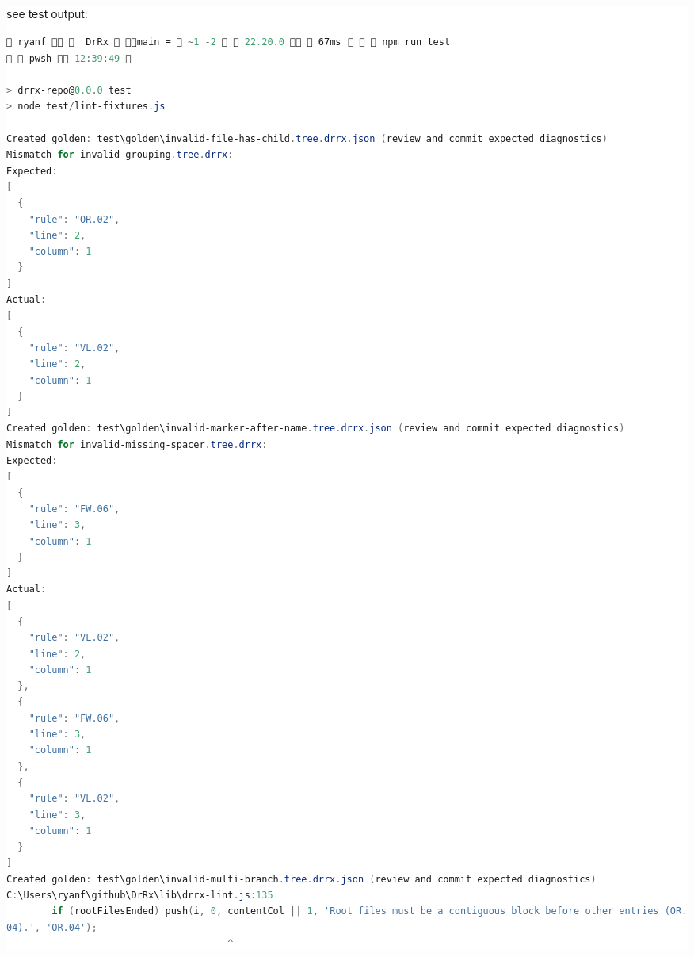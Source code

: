 see test output:

```ps1
 ryanf    DrRx  main ≡  ~1 -2   22.20.0   67ms⠀   npm run test                                                                                                                 pwsh  12:39:49 

> drrx-repo@0.0.0 test
> node test/lint-fixtures.js

Created golden: test\golden\invalid-file-has-child.tree.drrx.json (review and commit expected diagnostics)
Mismatch for invalid-grouping.tree.drrx:
Expected:
[
  {
    "rule": "OR.02",
    "line": 2,
    "column": 1
  }
]
Actual:
[
  {
    "rule": "VL.02",
    "line": 2,
    "column": 1
  }
]
Created golden: test\golden\invalid-marker-after-name.tree.drrx.json (review and commit expected diagnostics)
Mismatch for invalid-missing-spacer.tree.drrx:
Expected:
[
  {
    "rule": "FW.06",
    "line": 3,
    "column": 1
  }
]
Actual:
[
  {
    "rule": "VL.02",
    "line": 2,
    "column": 1
  },
  {
    "rule": "FW.06",
    "line": 3,
    "column": 1
  },
  {
    "rule": "VL.02",
    "line": 3,
    "column": 1
  }
]
Created golden: test\golden\invalid-multi-branch.tree.drrx.json (review and commit expected diagnostics)
C:\Users\ryanf\github\DrRx\lib\drrx-lint.js:135
        if (rootFilesEnded) push(i, 0, contentCol || 1, 'Root files must be a contiguous block before other entries (OR.04).', 'OR.04');
                                       ^
```